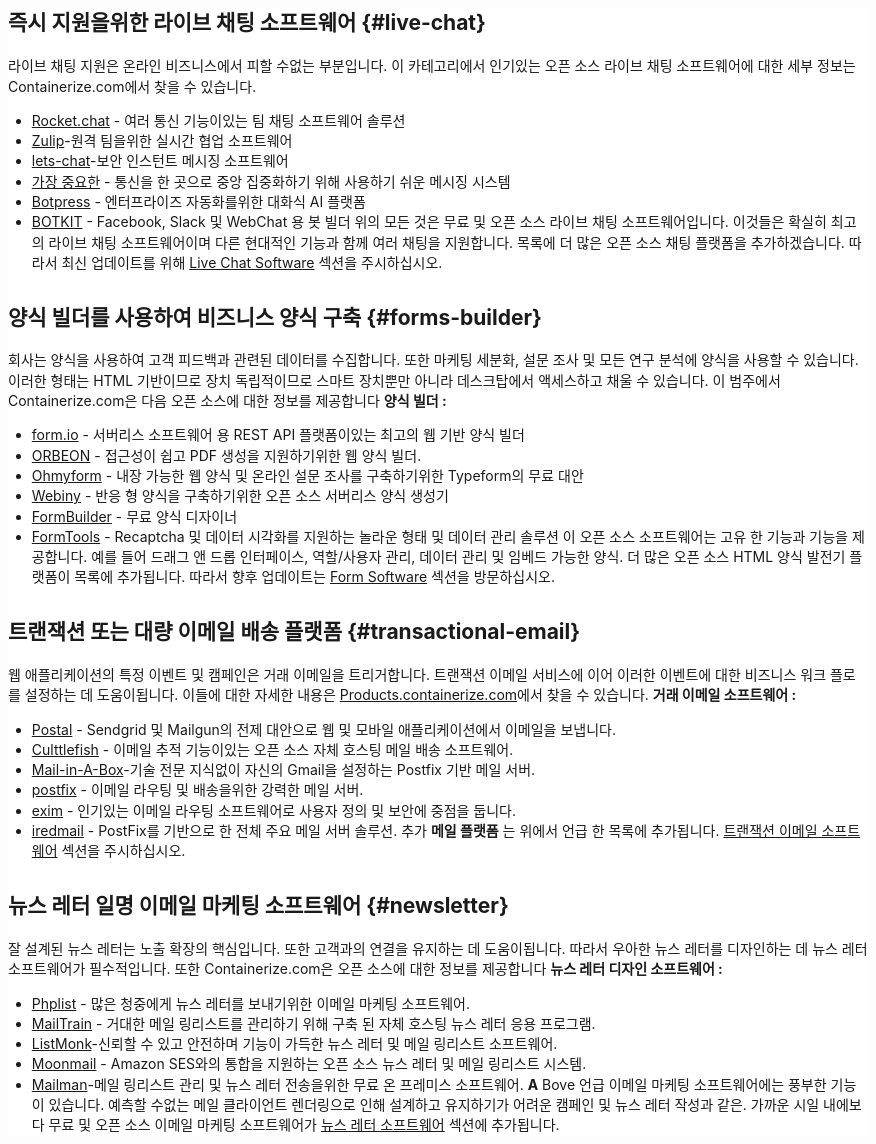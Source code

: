 ##  **즉시 지원을위한 라이브 채팅 소프트웨어**  {#live-chat}

라이브 채팅 지원은 온라인 비즈니스에서 피할 수없는 부분입니다. 이 카테고리에서 인기있는 오픈 소스 라이브 채팅 소프트웨어에 대한 세부 정보는 Containerize.com에서 찾을 수 있습니다.
  * [Rocket.chat][44] - 여러 통신 기능이있는 팀 채팅 소프트웨어 솔루션
  * [Zulip][45]-원격 팀을위한 실시간 협업 소프트웨어
  * [lets-chat][46]-보안 인스턴트 메시징 소프트웨어
  * [가장 중요한][47] - 통신을 한 곳으로 중앙 집중화하기 위해 사용하기 쉬운 메시징 시스템
  * [Botpress][48] - 엔터프라이즈 자동화를위한 대화식 AI 플랫폼
  * [BOTKIT][49] - Facebook, Slack 및 WebChat 용 봇 빌더
위의 모든 것은 무료 및 오픈 소스 라이브 채팅 소프트웨어입니다. 이것들은 확실히 최고의 라이브 채팅 소프트웨어이며 다른 현대적인 기능과 함께 여러 채팅을 지원합니다. 목록에 더 많은 오픈 소스 채팅 플랫폼을 추가하겠습니다. 따라서 최신 업데이트를 위해 [Live Chat Software][50] 섹션을 주시하십시오.

##  **양식 빌더를 사용하여 비즈니스 양식 구축**  {#forms-builder}

회사는 양식을 사용하여 고객 피드백과 관련된 데이터를 수집합니다. 또한 마케팅 세분화, 설문 조사 및 모든 연구 분석에 양식을 사용할 수 있습니다. 이러한 형태는 HTML 기반이므로 장치 독립적이므로 스마트 장치뿐만 아니라 데스크탑에서 액세스하고 채울 수 있습니다. 이 범주에서 Containerize.com은 다음 오픈 소스에 대한 정보를 제공합니다  **양식 빌더 :**   
  * [form.io][51] - 서버리스 소프트웨어 용 REST API 플랫폼이있는 최고의 웹 기반 양식 빌더
  * [ORBEON][52] - 접근성이 쉽고 PDF 생성을 지원하기위한 웹 양식 빌더.
  * [Ohmyform][53] - 내장 가능한 웹 양식 및 온라인 설문 조사를 구축하기위한 Typeform의 무료 대안
  * [Webiny][54] - 반응 형 양식을 구축하기위한 오픈 소스 서버리스 양식 생성기
  * [FormBuilder][55] - 무료 양식 디자이너
  * [FormTools][56] - Recaptcha 및 데이터 시각화를 지원하는 놀라운 형태 및 데이터 관리 솔루션
이 오픈 소스 소프트웨어는 고유 한 기능과 기능을 제공합니다. 예를 들어 드래그 앤 드롭 인터페이스, 역할/사용자 관리, 데이터 관리 및 임베드 가능한 양식. 더 많은 오픈 소스 HTML 양식 발전기 플랫폼이 목록에 추가됩니다. 따라서 향후 업데이트는 [Form Software][57] 섹션을 방문하십시오.

##  **트랜잭션 또는 대량 이메일 배송 플랫폼**  {#transactional-email}

웹 애플리케이션의 특정 이벤트 및 캠페인은 거래 이메일을 트리거합니다. 트랜잭션 이메일 서비스에 이어 이러한 이벤트에 대한 비즈니스 워크 플로를 설정하는 데 도움이됩니다. 이들에 대한 자세한 내용은 [Products.containerize.com][1]에서 찾을 수 있습니다.  **거래 이메일 소프트웨어 :**   
  * [Postal][58] - Sendgrid 및 Mailgun의 전제 대안으로 웹 및 모바일 애플리케이션에서 이메일을 보냅니다.
  * [Culttlefish][59] - 이메일 추적 기능이있는 오픈 소스 자체 호스팅 메일 배송 소프트웨어.
  * [Mail-in-A-Box][60]-기술 전문 지식없이 자신의 Gmail을 설정하는 Postfix 기반 메일 서버.
  * [postfix][61] - 이메일 라우팅 및 배송을위한 강력한 메일 서버.
  * [exim][62] - 인기있는 이메일 라우팅 소프트웨어로 사용자 정의 및 보안에 중점을 둡니다.
  * [iredmail][63] - PostFix를 기반으로 한 전체 주요 메일 서버 솔루션.
추가  **메일 플랫폼**  는 위에서 언급 한 목록에 추가됩니다. [트랜잭션 이메일 소프트웨어][64] 섹션을 주시하십시오.

##  **뉴스 레터 일명 이메일 마케팅 소프트웨어**  {#newsletter}

잘 설계된 뉴스 레터는 노출 확장의 핵심입니다. 또한 고객과의 연결을 유지하는 데 도움이됩니다. 따라서 우아한 뉴스 레터를 디자인하는 데 뉴스 레터 소프트웨어가 필수적입니다. 또한 Containerize.com은 오픈 소스에 대한 정보를 제공합니다  **뉴스 레터 디자인 소프트웨어 :**   
  * [Phplist][65] - 많은 청중에게 뉴스 레터를 보내기위한 이메일 마케팅 소프트웨어.
  * [MailTrain][66] - 거대한 메일 링리스트를 관리하기 위해 구축 된 자체 호스팅 뉴스 레터 응용 프로그램.
  * [ListMonk][67]-신뢰할 수 있고 안전하며 기능이 가득한 뉴스 레터 및 메일 링리스트 소프트웨어.
  * [Moonmail][68] - Amazon SES와의 통합을 지원하는 오픈 소스 뉴스 레터 및 메일 링리스트 시스템.
  * [Mailman][69]-메일 링리스트 관리 및 뉴스 레터 전송을위한 무료 온 프레미스 소프트웨어.
**A** Bove 언급 이메일 마케팅 소프트웨어에는 풍부한 기능이 있습니다. 예측할 수없는 메일 클라이언트 렌더링으로 인해 설계하고 유지하기가 어려운 캠페인 및 뉴스 레터 작성과 같은. 가까운 시일 내에보다 무료 및 오픈 소스 이메일 마케팅 소프트웨어가 [뉴스 레터 소프트웨어][70] 섹션에 추가됩니다.


 [1]: https://products.containerize.com/
 [2]: #cms
 [3]: #blogging
 [4]: #forums
 [5]: #helpdesk
 [6]: #crm
 [7]: #live-chat
 [8]: #forms-builder
 [9]: #transactional-email
 [10]: #newsletter
 [11]: #status-page
 [12]: #invoicing
 [13]: #sso
 [14]: https://products.containerize.com/content-management/joomla
 [15]: https://products.containerize.com/content-management/drupal
 [16]: https://products.containerize.com/content-management/pyro
 [17]: #
 [18]: https://products.containerize.com/content-management/umbraco
 [19]: https://products.containerize.com/content-management
 [20]: https://products.containerize.com/blogging/wordpress
 [21]: https://products.containerize.com/blogging/jekyll
 [22]: https://products.containerize.com/blogging/ghost
 [23]: https://products.containerize.com/blogging/serendipity
 [24]: https://products.containerize.com/blogging/silverstripe
 [25]: https://href.li/?https://products.containerize.com/blogging
 [26]: https://products.containerize.com/discussion-forum/discourse
 [27]: https://products.containerize.com/discussion-forum/flarum
 [28]: https://products.containerize.com/discussion-forum/vanilla
 [29]: https://products.containerize.com/discussion-forum/nodebb
 [30]: https://products.containerize.com/discussion-forum/phpbb
 [31]: https://products.containerize.com/discussion-forum
 [32]: https://products.containerize.com/helpdesk/osticket
 [33]: https://products.containerize.com/helpdesk/uvdesk
 [34]: https://products.containerize.com/helpdesk/zammad
 [35]: https://products.containerize.com/helpdesk/freescout
 [36]: https://products.containerize.com/helpdesk/helpy
 [37]: https://products.containerize.com/helpdesk
 [38]: https://products.containerize.com/marketing-automation/mautic
 [39]: https://products.containerize.com/marketing-automation/civicrm
 [40]: https://products.containerize.com/marketing-automation/suitecrm
 [41]: https://products.containerize.com/marketing-automation/odoo
 [42]: https://products.containerize.com/marketing-automation/espocrm
 [43]: https://products.containerize.com/marketing-automation
 [44]: https://products.containerize.com/live-chat/rocketchat
 [45]: https://products.containerize.com/live-chat/zulip
 [46]: https://products.containerize.com/live-chat/lets-chat
 [47]: https://products.containerize.com/live-chat/mattermost
 [48]: https://products.containerize.com/live-chat/botpress
 [49]: https://products.containerize.com/live-chat/botkit
 [50]: https://products.containerize.com/live-chat
 [51]: https://products.containerize.com/form/formio
 [52]: https://products.containerize.com/form/orbeon
 [53]: https://products.containerize.com/form/ohmyform
 [54]: https://products.containerize.com/form/webiny
 [55]: https://products.containerize.com/form/formbuilder
 [56]: https://products.containerize.com/form/formtools
 [57]: https://products.containerize.com/form
 [58]: https://products.containerize.com/transactional-email/postal
 [59]: https://products.containerize.com/transactional-email/cuttlefish
 [60]: https://products.containerize.com/transactional-email/mail-in-a-box
 [61]: https://products.containerize.com/transactional-email/postfix
 [62]: https://products.containerize.com/transactional-email/exim
 [63]: https://products.containerize.com/transactional-email/iredmail
 [64]: https://products.containerize.com/transactional-email
 [65]: https://products.containerize.com/newsletter/phplist
 [66]: https://products.containerize.com/newsletter/mailtrain
 [67]: https://products.containerize.com/newsletter/listmonk
 [68]: https://products.containerize.com/newsletter/moonmail
 [69]: https://products.containerize.com/newsletter/mailman
 [70]: https://products.containerize.com/newsletter
 [71]: https://products.containerize.com/status/cachet
 [72]: https://products.containerize.com/status/statping
 [73]: https://products.containerize.com/status/monitoror
 [74]: https://products.containerize.com/status
 [75]: https://products.containerize.com/invoicing/invoiceninja
 [76]: https://products.containerize.com/invoicing/akaunting
 [77]: https://products.containerize.com/invoicing/invoiceplane
 [78]: https://products.containerize.com/invoicing/killbill
 [79]: https://products.containerize.com/invoicing/crater
 [80]: https://products.containerize.com/invoicing
 [81]: https://products.containerize.com/single-sign-on/identity-server
 [82]: https://products.containerize.com/single-sign-on/cas
 [83]: https://products.containerize.com/single-sign-on/authelia
 [84]: https://products.containerize.com/single-sign-on/wso2
 [85]: https://products.containerize.com/single-sign-on/openidentityplatform
 [86]: https://products.containerize.com/single-sign-on
 [87]: https://forum.containerize.com